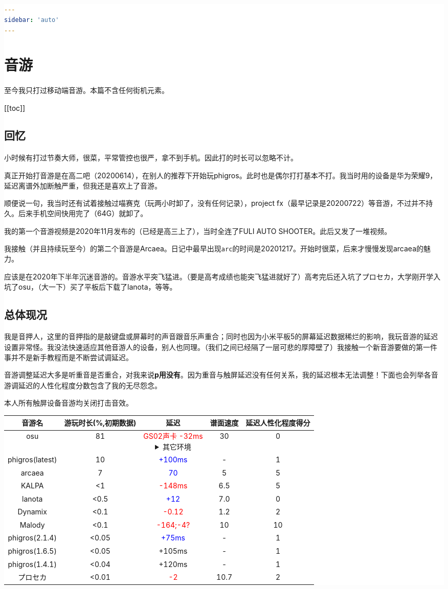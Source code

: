 ```yaml
---
sidebar: 'auto'
---
```

# 音游
至今我只打过移动端音游。本篇不含任何街机元素。

[[toc]]
## 回忆
小时候有打过节奏大师，很菜，平常管控也很严，拿不到手机。因此打的时长可以忽略不计。

真正开始打音游是在高二吧（20200614），在别人的推荐下开始玩phigros。此时也是偶尔打打<span class="heimu" title="你知道的太多了">基本不打</span>。我当时用的设备是华为荣耀9，延迟离谱外加断触严重，但我还是喜欢上了音游。

顺便说一句，我当时还有试着接触过喵赛克（玩两小时卸了，没有任何记录），project fx（最早记录是20200722）等音游，不过并不持久。后来手机空间快用完了（64G）就卸了。

我的第一个音游视频是2020年11月发布的（已经是高三上了），当时全连了FULI AUTO SHOOTER。此后又发了一堆视频。

我接触（并且持续玩至今）的第二个音游是Arcaea。日记中最早出现`arc`的时间是20201217。开始时很菜，后来才慢慢发现arcaea的魅力。

应该是在2020年下半年沉迷音游的。音游水平突飞猛进。（要是高考成绩也能突飞猛进就好了）高考完后还入坑了プロセカ，大学刚开学入坑了osu，（大一下）买了平板后下载了lanota，等等。
## 总体现况
我是音押人，这里的音押指的是敲键盘或屏幕时的声音跟音乐声重合；同时也因为小米平板5的屏幕延迟数据稀烂的影响，我玩音游的延迟设置非常怪。我没法快速适应其他音游人的设备，别人也同理。<span class="heimu" title="你知道的太多了">（我们之间已经隔了一层可悲的厚障壁了）</span>我接触一个新音游要做的第一件事并不是新手教程而是不断尝试调延迟。

音游调整延迟大多是听重音是否重合，对我来说**p用没有**。因为重音与触屏延迟没有任何关系，我的延迟根本无法调整！下面也会列举各音游调延迟的人性化程度分数<span class="heimu" title="你知道的太多了">包含了我的无尽怨念</span>。

本人所有触屏设备音游均关闭打击音效。

|音游名|游玩时长(%,初期数据)|延迟|谱面速度|延迟人性化程度得分|
| :----: | :----: | :----: | :----: | :----: |
|osu|81|<text style="color:red;">GS02声卡 -32ms</text><details><summary>其它环境</summary></details>|30|0|
|phigros(latest)|10|<text style="color:blue;">+100ms</text>|-|1|
|arcaea|7|<text style="color:blue;">70</text>|5|5|
|KALPA|<1|<text style="color:red;">-148ms</text>|6.5|5|
|lanota|<0.5|<text style="color:blue;">+12</text>|7.0|0|
|Dynamix|<0.1|<text style="color:red;">-0.12</text>|1.2|2|
|Malody|<0.1|<text style="color:red;">-164;-4?</text>|10|10|
|phigros(2.1.4)|<0.05|<text style="color:blue;">+75ms</text>|-|1|
|phigros(1.6.5)|<0.05|+105ms|-|1|
|phigros(1.4.1)|<0.04|+120ms|-|1|
|プロセカ|<0.01|<text style="color:red;">-2</text>|10.7|2|

